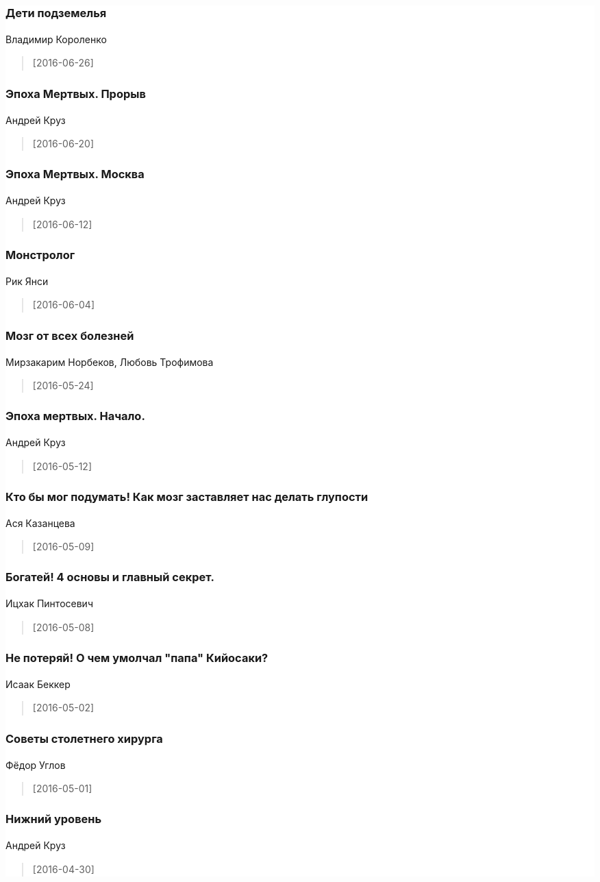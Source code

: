 
### Дети подземелья
Владимир Короленко
> [2016-06-26] 


### Эпоха Мертвых. Прорыв
Андрей Круз
> [2016-06-20] 


### Эпоха Мертвых. Москва
Андрей Круз
> [2016-06-12] 


### Монстролог
Рик Янси
> [2016-06-04] 


### Мозг от всех болезней
Мирзакарим Норбеков, Любовь Трофимова
> [2016-05-24] 


### Эпоха мертвых. Начало.
Андрей Круз
> [2016-05-12] 


### Кто бы мог подумать! Как мозг заставляет нас делать глупости
Ася Казанцева
> [2016-05-09] 


### Богатей! 4 основы и главный секрет.
Ицхак Пинтосевич
> [2016-05-08] 


### Не потеряй! О чем умолчал "папа" Кийосаки?
Исаак Беккер
> [2016-05-02] 


### Советы столетнего хирурга
Фёдор Углов
> [2016-05-01] 


### Нижний уровень
Андрей Круз
> [2016-04-30] 
